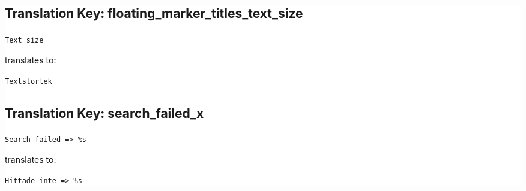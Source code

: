 
## Translation Key: floating_marker_titles_text_size
```
Text size
```
translates to:
```
Textstorlek
```


## Translation Key: search_failed_x
```
Search failed => %s
```
translates to:
```
Hittade inte => %s
```

